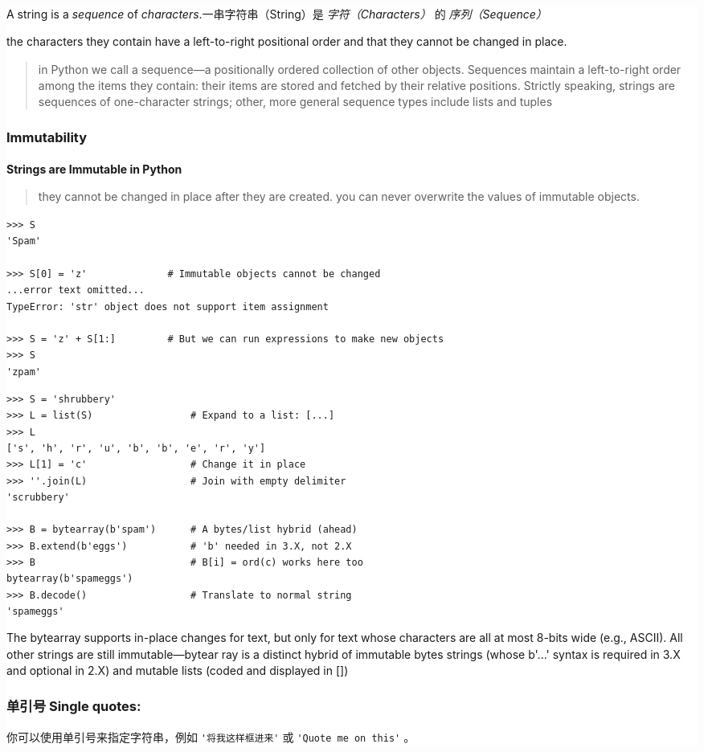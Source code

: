 A string is a _sequence_ of _characters_.一串字符串（String）是 _字符（Characters）_ 的 _序列（Sequence）_

the characters they contain have a left-to-right positional order and that they cannot be changed in place.

> in Python we call a sequence—a positionally ordered collection of other objects. Sequences maintain a left-to-right order among the items they contain: their items are stored and fetched by their relative positions. Strictly speaking, strings are sequences of one-character strings; other, more general sequence types include lists and tuples

### Immutability

**Strings are Immutable in Python**

> they cannot be changed in place after they are created. you can never overwrite the values of immutable objects.

```
>>> S 
'Spam'

>>> S[0] = 'z' 				# Immutable objects cannot be changed 
...error text omitted...
TypeError: 'str' object does not support item assignment

>>> S = 'z' + S[1:]			# But we can run expressions to make new objects
>>> S 
'zpam'
```

```
>>> S = 'shrubbery'
>>> L = list(S)					# Expand to a list: [...]
>>> L
['s', 'h', 'r', 'u', 'b', 'b', 'e', 'r', 'y']
>>> L[1] = 'c'					# Change it in place 
>>> ''.join(L) 					# Join with empty delimiter
'scrubbery'

>>> B = bytearray(b'spam')		# A bytes/list hybrid (ahead)
>>> B.extend(b'eggs')			# 'b' needed in 3.X, not 2.X 
>>> B 							# B[i] = ord(c) works here too
bytearray(b'spameggs')
>>> B.decode() 					# Translate to normal string
'spameggs'
```

The bytearray supports in-place changes for text, but only for text whose characters are all at most 8-bits wide (e.g., ASCII). All other strings are still immutable—bytear ray is a distinct hybrid of immutable bytes strings (whose b'...' syntax is required in 3.X and optional in 2.X) and mutable lists (coded and displayed in [])

### 单引号 Single quotes:

你可以使用单引号来指定字符串，例如 `'将我这样框进来'` 或 `'Quote me on this'` 。

